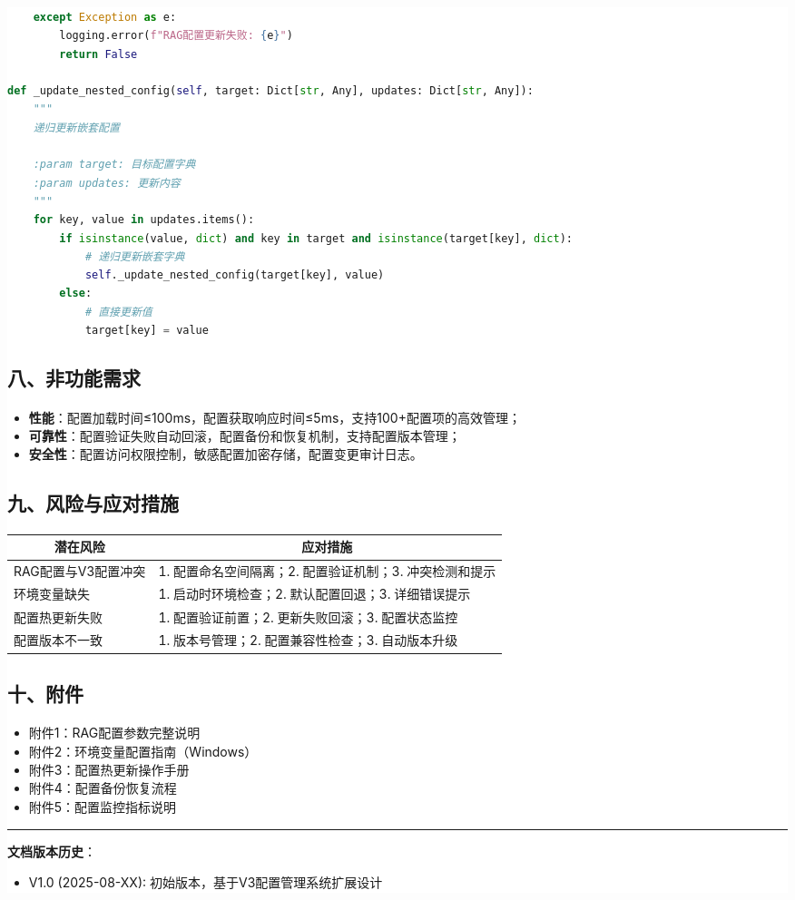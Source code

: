 ```python
    except Exception as e:
        logging.error(f"RAG配置更新失败: {e}")
        return False

def _update_nested_config(self, target: Dict[str, Any], updates: Dict[str, Any]):
    """
    递归更新嵌套配置
    
    :param target: 目标配置字典
    :param updates: 更新内容
    """
    for key, value in updates.items():
        if isinstance(value, dict) and key in target and isinstance(target[key], dict):
            # 递归更新嵌套字典
            self._update_nested_config(target[key], value)
        else:
            # 直接更新值
            target[key] = value
```

## 八、非功能需求

- **性能**：配置加载时间≤100ms，配置获取响应时间≤5ms，支持100+配置项的高效管理；
- **可靠性**：配置验证失败自动回滚，配置备份和恢复机制，支持配置版本管理；
- **安全性**：配置访问权限控制，敏感配置加密存储，配置变更审计日志。

## 九、风险与应对措施

| 潜在风险 | 应对措施 |
| -------- | -------- |
| RAG配置与V3配置冲突 | 1. 配置命名空间隔离；2. 配置验证机制；3. 冲突检测和提示 |
| 环境变量缺失 | 1. 启动时环境检查；2. 默认配置回退；3. 详细错误提示 |
| 配置热更新失败 | 1. 配置验证前置；2. 更新失败回滚；3. 配置状态监控 |
| 配置版本不一致 | 1. 版本号管理；2. 配置兼容性检查；3. 自动版本升级 |

## 十、附件

- 附件1：RAG配置参数完整说明
- 附件2：环境变量配置指南（Windows）
- 附件3：配置热更新操作手册
- 附件4：配置备份恢复流程
- 附件5：配置监控指标说明

---

**文档版本历史**：
- V1.0 (2025-08-XX): 初始版本，基于V3配置管理系统扩展设计

